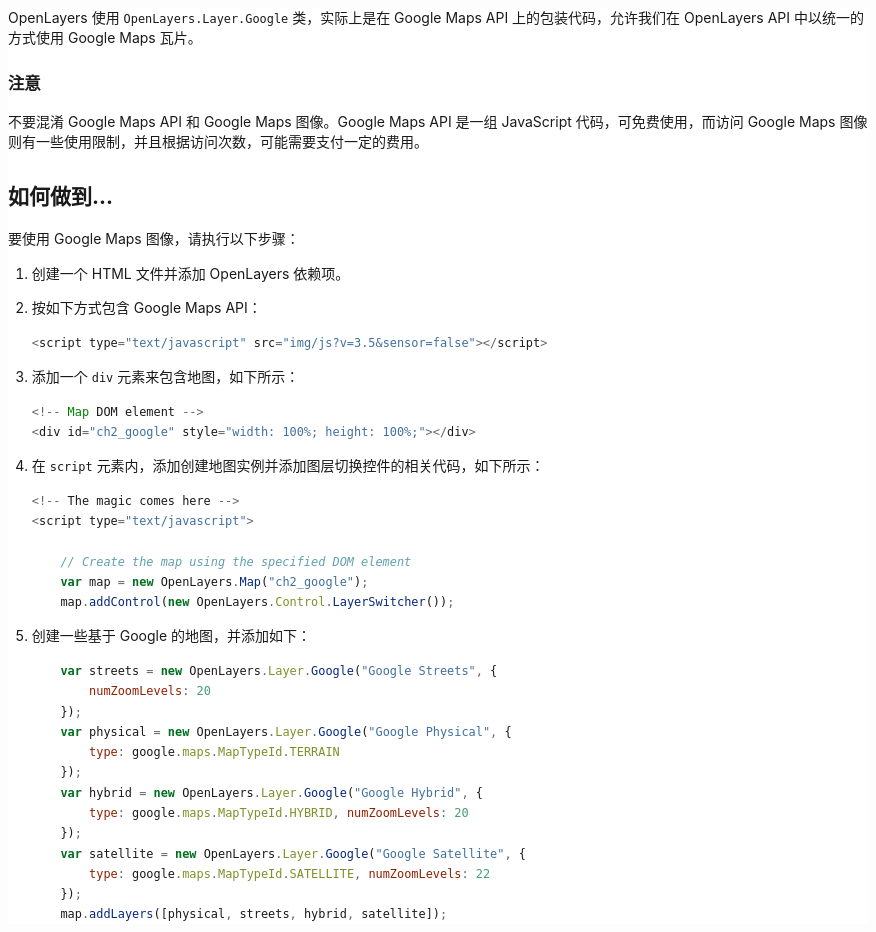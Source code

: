 OpenLayers 使用 `OpenLayers.Layer.Google` 类，实际上是在 Google Maps API 上的包装代码，允许我们在 OpenLayers API 中以统一的方式使用 Google Maps 瓦片。

### 注意

不要混淆 Google Maps API 和 Google Maps 图像。Google Maps API 是一组 JavaScript 代码，可免费使用，而访问 Google Maps 图像则有一些使用限制，并且根据访问次数，可能需要支付一定的费用。

## 如何做到...

要使用 Google Maps 图像，请执行以下步骤：

1.  创建一个 HTML 文件并添加 OpenLayers 依赖项。

1.  按如下方式包含 Google Maps API：

    ```js
    <script type="text/javascript" src="img/js?v=3.5&sensor=false"></script>

    ```

1.  添加一个 `div` 元素来包含地图，如下所示：

    ```js
    <!-- Map DOM element -->
    <div id="ch2_google" style="width: 100%; height: 100%;"></div>

    ```

1.  在 `script` 元素内，添加创建地图实例并添加图层切换控件的相关代码，如下所示：

    ```js
    <!-- The magic comes here --> 
    <script type="text/javascript"> 

        // Create the map using the specified DOM element 
        var map = new OpenLayers.Map("ch2_google"); 
        map.addControl(new OpenLayers.Control.LayerSwitcher()); 

    ```

1.  创建一些基于 Google 的地图，并添加如下：

    ```js
        var streets = new OpenLayers.Layer.Google("Google Streets", { 
            numZoomLevels: 20 
        }); 
        var physical = new OpenLayers.Layer.Google("Google Physical", { 
            type: google.maps.MapTypeId.TERRAIN 
        }); 
        var hybrid = new OpenLayers.Layer.Google("Google Hybrid", { 
            type: google.maps.MapTypeId.HYBRID, numZoomLevels: 20 
        }); 
        var satellite = new OpenLayers.Layer.Google("Google Satellite", { 
            type: google.maps.MapTypeId.SATELLITE, numZoomLevels: 22 
        }); 
        map.addLayers([physical, streets, hybrid, satellite]); 
